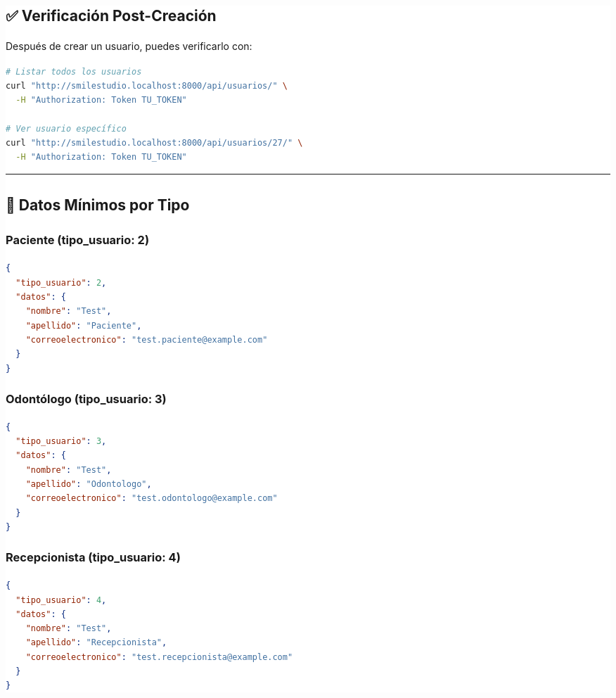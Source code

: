 
## ✅ Verificación Post-Creación

Después de crear un usuario, puedes verificarlo con:

```bash
# Listar todos los usuarios
curl "http://smilestudio.localhost:8000/api/usuarios/" \
  -H "Authorization: Token TU_TOKEN"

# Ver usuario específico
curl "http://smilestudio.localhost:8000/api/usuarios/27/" \
  -H "Authorization: Token TU_TOKEN"
```

---

## 🎯 Datos Mínimos por Tipo

### Paciente (tipo_usuario: 2)
```json
{
  "tipo_usuario": 2,
  "datos": {
    "nombre": "Test",
    "apellido": "Paciente",
    "correoelectronico": "test.paciente@example.com"
  }
}
```

### Odontólogo (tipo_usuario: 3)
```json
{
  "tipo_usuario": 3,
  "datos": {
    "nombre": "Test",
    "apellido": "Odontologo",
    "correoelectronico": "test.odontologo@example.com"
  }
}
```

### Recepcionista (tipo_usuario: 4)
```json
{
  "tipo_usuario": 4,
  "datos": {
    "nombre": "Test",
    "apellido": "Recepcionista",
    "correoelectronico": "test.recepcionista@example.com"
  }
}
```
